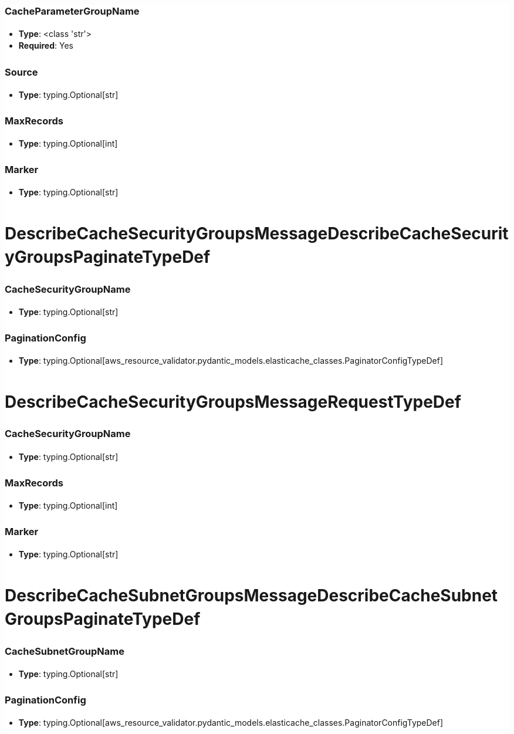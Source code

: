 ### CacheParameterGroupName
- **Type**: <class 'str'>
- **Required**: Yes

### Source
- **Type**: typing.Optional[str]

### MaxRecords
- **Type**: typing.Optional[int]

### Marker
- **Type**: typing.Optional[str]


# DescribeCacheSecurityGroupsMessageDescribeCacheSecurityGroupsPaginateTypeDef

### CacheSecurityGroupName
- **Type**: typing.Optional[str]

### PaginationConfig
- **Type**: typing.Optional[aws_resource_validator.pydantic_models.elasticache_classes.PaginatorConfigTypeDef]


# DescribeCacheSecurityGroupsMessageRequestTypeDef

### CacheSecurityGroupName
- **Type**: typing.Optional[str]

### MaxRecords
- **Type**: typing.Optional[int]

### Marker
- **Type**: typing.Optional[str]


# DescribeCacheSubnetGroupsMessageDescribeCacheSubnetGroupsPaginateTypeDef

### CacheSubnetGroupName
- **Type**: typing.Optional[str]

### PaginationConfig
- **Type**: typing.Optional[aws_resource_validator.pydantic_models.elasticache_classes.PaginatorConfigTypeDef]
